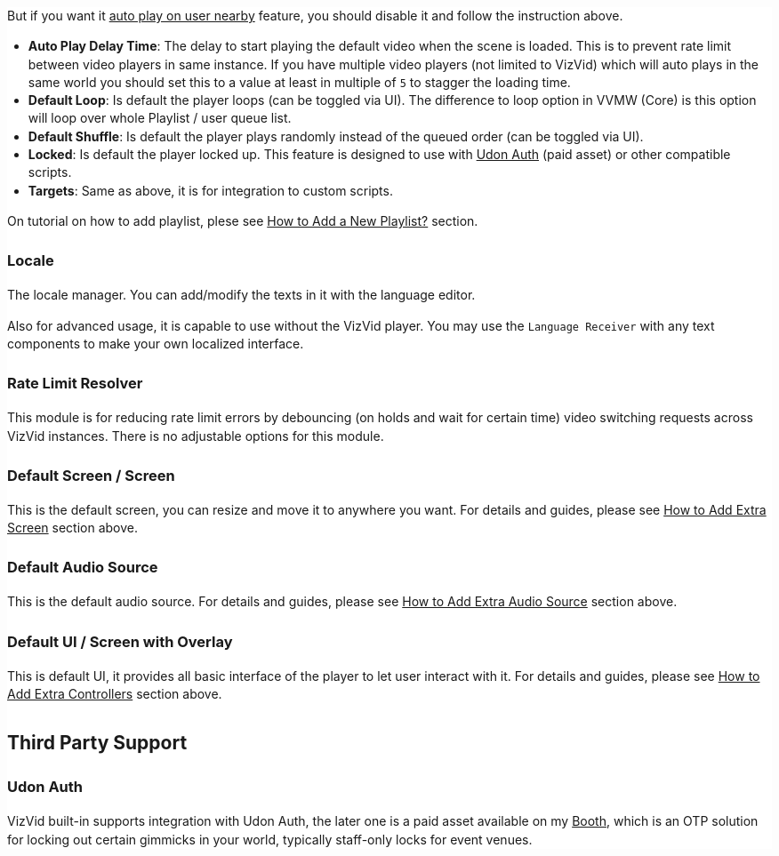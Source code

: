   But if you want it [auto play on user nearby](#how-to-setup-auto-plays-when-a-user-goes-nearby) feature,
  you should disable it and follow the instruction above.
- **Auto Play Delay Time**: The delay to start playing the default video when the scene is loaded.
  This is to prevent rate limit between video players in same instance.
  If you have multiple video players (not limited to VizVid) which will auto plays in the same world
  you should set this to a value at least in multiple of `5` to stagger the loading time.
- **Default Loop**: Is default the player loops (can be toggled via UI).
  The difference to loop option in VVMW (Core) is this option will loop over whole Playlist / user queue list.
- **Default Shuffle**: Is default the player plays randomly instead of the queued order (can be toggled via UI).
- **Locked**: Is default the player locked up.
  This feature is designed to use with [Udon Auth](https://xtl.booth.pm/items/3826907) (paid asset) or other compatible scripts.
- **Targets**: Same as above, it is for integration to custom scripts.

On tutorial on how to add playlist, plese see [How to Add a New Playlist?](#how-to-add-a-new-playlist) section.

### Locale
The locale manager. You can add/modify the texts in it with the language editor.

Also for advanced usage, it is capable to use without the VizVid player. You may use the `Language Receiver` with any text components to make your own localized interface.

### Rate Limit Resolver
This module is for reducing rate limit errors by debouncing (on holds and wait for certain time) video switching requests across VizVid instances.
There is no adjustable options for this module.

### Default Screen / Screen
This is the default screen, you can resize and move it to anywhere you want. For details and guides, please see [How to Add Extra Screen](#how-to-add-extra-screen) section above.

### Default Audio Source
This is the default audio source. For details and guides, please see [How to Add Extra Audio Source](#how-to-add-extra-audio-source) section above.

### Default UI / Screen with Overlay
This is default UI, it provides all basic interface of the player to let user interact with it. For details and guides, please see [How to Add Extra Controllers](#how-to-add-extra-controllers) section above.

## Third Party Support

### Udon Auth
VizVid built-in supports integration with Udon Auth, the later one is a paid asset available on my [Booth](https://xtl.booth.pm/items/3826907), which is an OTP solution for locking out certain gimmicks in your world, typically staff-only locks for event venues.
